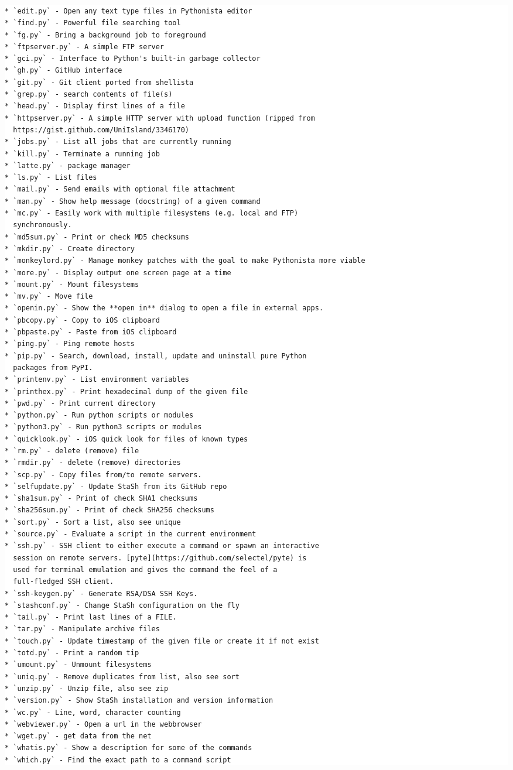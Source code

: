     * `edit.py` - Open any text type files in Pythonista editor
    * `find.py` - Powerful file searching tool
    * `fg.py` - Bring a background job to foreground
    * `ftpserver.py` - A simple FTP server
    * `gci.py` - Interface to Python's built-in garbage collector
    * `gh.py` - GitHub interface
    * `git.py` - Git client ported from shellista
    * `grep.py` - search contents of file(s)
    * `head.py` - Display first lines of a file
    * `httpserver.py` - A simple HTTP server with upload function (ripped from
      https://gist.github.com/UniIsland/3346170)
    * `jobs.py` - List all jobs that are currently running
    * `kill.py` - Terminate a running job
    * `latte.py` - package manager
    * `ls.py` - List files
    * `mail.py` - Send emails with optional file attachment
    * `man.py` - Show help message (docstring) of a given command
    * `mc.py` - Easily work with multiple filesystems (e.g. local and FTP) 
      synchronously.
    * `md5sum.py` - Print or check MD5 checksums
    * `mkdir.py` - Create directory
    * `monkeylord.py` - Manage monkey patches with the goal to make Pythonista more viable
    * `more.py` - Display output one screen page at a time
    * `mount.py` - Mount filesystems
    * `mv.py` - Move file
    * `openin.py` - Show the **open in** dialog to open a file in external apps.
    * `pbcopy.py` - Copy to iOS clipboard
    * `pbpaste.py` - Paste from iOS clipboard
    * `ping.py` - Ping remote hosts
    * `pip.py` - Search, download, install, update and uninstall pure Python
      packages from PyPI.
    * `printenv.py` - List environment variables
    * `printhex.py` - Print hexadecimal dump of the given file 
    * `pwd.py` - Print current directory
    * `python.py` - Run python scripts or modules
    * `python3.py` - Run python3 scripts or modules
    * `quicklook.py` - iOS quick look for files of known types
    * `rm.py` - delete (remove) file
    * `rmdir.py` - delete (remove) directories
    * `scp.py` - Copy files from/to remote servers. 
    * `selfupdate.py` - Update StaSh from its GitHub repo
    * `sha1sum.py` - Print of check SHA1 checksums
    * `sha256sum.py` - Print of check SHA256 checksums
    * `sort.py` - Sort a list, also see unique
    * `source.py` - Evaluate a script in the current environment
    * `ssh.py` - SSH client to either execute a command or spawn an interactive
      session on remote servers. [pyte](https://github.com/selectel/pyte) is
      used for terminal emulation and gives the command the feel of a
      full-fledged SSH client. 
    * `ssh-keygen.py` - Generate RSA/DSA SSH Keys.
    * `stashconf.py` - Change StaSh configuration on the fly
    * `tail.py` - Print last lines of a FILE.
    * `tar.py` - Manipulate archive files
    * `touch.py` - Update timestamp of the given file or create it if not exist
    * `totd.py` - Print a random tip
    * `umount.py` - Unmount filesystems
    * `uniq.py` - Remove duplicates from list, also see sort
    * `unzip.py` - Unzip file, also see zip
    * `version.py` - Show StaSh installation and version information
    * `wc.py` - Line, word, character counting
    * `webviewer.py` - Open a url in the webbrowser
    * `wget.py` - get data from the net
    * `whatis.py` - Show a description for some of the commands
    * `which.py` - Find the exact path to a command script